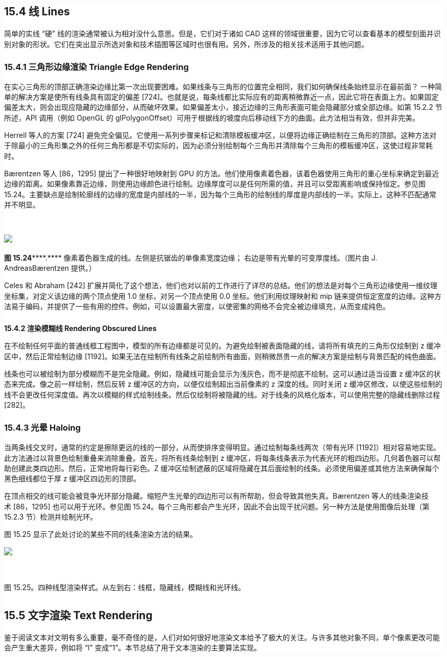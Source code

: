 ## **15.4 线 Lines**

简单的实线 “硬” 线的渲染通常被认为相对没什么意思。但是，它们对于诸如 CAD 这样的领域很重要，因为它可以查看基本的模型刻面并识别对象的形状。它们在突出显示所选对象和技术插图等区域时也很有用。另外，所涉及的相关技术适用于其他问题。

### **15.4.1 三角形边缘渲染 Triangle Edge Rendering**

在实心三角形的顶部正确渲染边缘比第一次出现要困难。如果线条与三角形的位置完全相同，我们如何确保线条始终显示在最前面？ 一种简单的解决方案是使所有线条具有固定的偏差 [724]。也就是说，每条线都比实际应有的距离稍微靠近一点，因此它将在表面上方。如果固定偏差太大，则会出现应隐藏的边缘部分，从而破坏效果。如果偏差太小，接近边缘的三角形表面可能会隐藏部分或全部边缘。如第 15.2.2 节所述，API 调用（例如 OpenGL 的 glPolygonOffset）可用于根据线的坡度向后移动线下方的曲面。此方法相当有效，但并非完美。

Herrell 等人的方案 [724] 避免完全偏见。它使用一系列步骤来标记和清除模板缓冲区，以便将边缘正确绘制在三角形的顶部。这种方法对于除最小的三角形集之外的任何三角形都是不切实际的，因为必须分别绘制每个三角形并清除每个三角形的模板缓冲区，这使过程非常耗时。

Bærentzen 等人 [86，1295] 提出了一种很好地映射到 GPU 的方法。他们使用像素着色器，该着色器使用三角形的重心坐标来确定到最近边缘的距离。如果像素靠近边缘，则使用边缘颜色进行绘制。边缘厚度可以是任何所需的值，并且可以受距离影响或保持恒定。参见图 15.24。主要缺点是绘制轮廓线的边缘的宽度是内部线的一半，因为每个三角形的绘制线的厚度是内部线的一半。实际上，这种不匹配通常并不明显。

​

![](https://img-blog.csdnimg.cn/20210525225924490.png)

****图 15.24********.**** 像素着色器生成的线。左侧是抗锯齿的单像素宽度边缘； 右边是带有光晕的可变厚度线。（图片由 J. AndreasBærentzen 提供。）

Celes 和 Abraham [242] 扩展并简化了这个想法，他们也对以前的工作进行了详尽的总结。他们的想法是对每个三角形边缘使用一维纹理坐标集，对定义该边缘的两个顶点使用 1.0 坐标，对另一个顶点使用 0.0 坐标。他们利用纹理映射和 mip 链来提供恒定宽度的边缘。这种方法易于编码，并提供了一些有用的控件。例如，可以设置最大密度，以使密集的网格不会完全被边缘填充，从而变成纯色。

###   
**15.4.2 渲染模糊线 Rendering Obscured Lines**

在不绘制任何平面的普通线框工程图中，模型的所有边缘都是可见的。为避免绘制被表面隐藏的线，请将所有填充的三角形仅绘制到 z 缓冲区中，然后正常绘制边缘 [1192]。如果无法在绘制所有线条之前绘制所有曲面，则稍微昂贵一点的解决方案是绘制与背景匹配的纯色曲面。

线条也可以被绘制为部分模糊而不是完全隐藏。例如，隐藏线可能会显示为浅灰色，而不是彻底不绘制。这可以通过适当设置 z 缓冲区的状态来完成。像之前一样绘制，然后反转 z 缓冲区的方向，以便仅绘制超出当前像素的 z 深度的线。同时关闭 z 缓冲区修改，以使这些绘制的线不会更改任何深度值。再次以模糊的样式绘制线条。然后仅绘制将被隐藏的线。对于线条的风格化版本，可以使用完整的隐藏线删除过程 [282]。

### **15.4.3 光晕 Haloing**

当两条线交叉时，通常的约定是擦除更远的线的一部分，从而使排序变得明显。通过绘制每条线两次（带有光环 [1192]）相对容易地实现。此方法通过以背景色绘制重叠来消除重叠。首先，将所有线条绘制到 z 缓冲区，将每条线条表示为代表光环的粗四边形。几何着色器可以帮助创建此类四边形。然后，正常地将每行彩色。Z 缓冲区绘制遮蔽的区域将隐藏在其后面绘制的线条。必须使用偏差或其他方法来确保每个黑色细线都位于厚 z 缓冲区四边形的顶部。

在顶点相交的线可能会被竞争光环部分隐藏。缩短产生光晕的四边形可以有所帮助，但会导致其他失真。Bærentzen 等人的线条渲染技术 [86，1295] 也可以用于光环。参见图 15.24。每个三角形都会产生光环，因此不会出现干扰问题。另一种方法是使用图像后处理（第 15.2.3 节）检测并绘制光环。

图 15.25 显示了此处讨论的某些不同的线条渲染方法的结果。

![](https://img-blog.csdnimg.cn/20210525230647333.png)

​

图 15.25。四种线型渲染样式。从左到右：线框，隐藏线，模糊线和光环线。

## **15.5 文字渲染 Text Rendering**

鉴于阅读文本对文明有多么重要，毫不奇怪的是，人们对如何很好地渲染文本给予了极大的关注。与许多其他对象不同，单个像素更改可能会产生重大差异，例如将 “l” 变成“1”。本节总结了用于文本渲染的主要算法实现。
